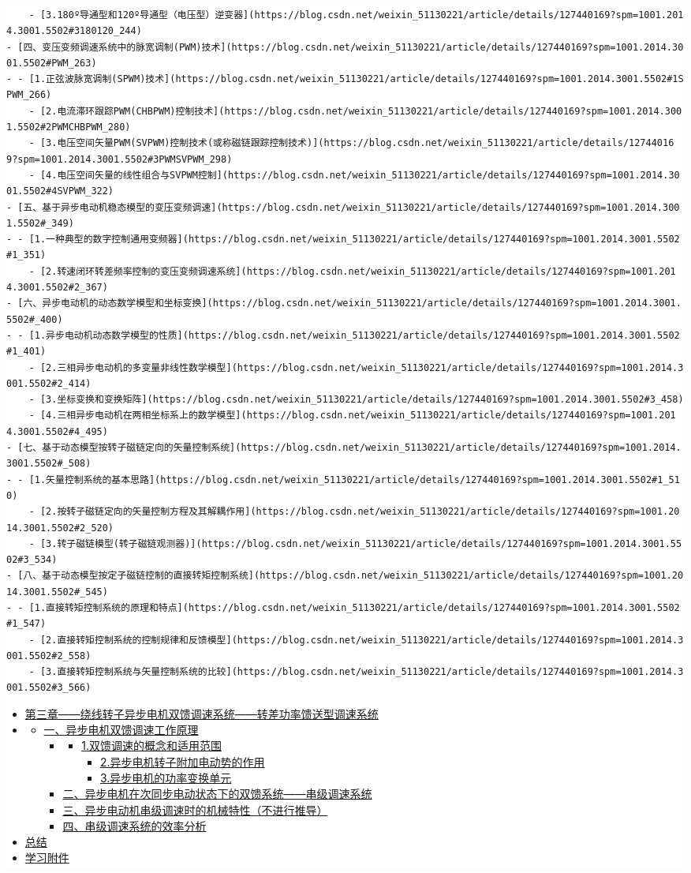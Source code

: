         - [3.180º导通型和120º导通型（电压型）逆变器](https://blog.csdn.net/weixin_51130221/article/details/127440169?spm=1001.2014.3001.5502#3180120_244)
    - [四、变压变频调速系统中的脉宽调制(PWM)技术](https://blog.csdn.net/weixin_51130221/article/details/127440169?spm=1001.2014.3001.5502#PWM_263)
    - - [1.正弦波脉宽调制(SPWM)技术](https://blog.csdn.net/weixin_51130221/article/details/127440169?spm=1001.2014.3001.5502#1SPWM_266)
        - [2.电流滞环跟踪PWM(CHBPWM)控制技术](https://blog.csdn.net/weixin_51130221/article/details/127440169?spm=1001.2014.3001.5502#2PWMCHBPWM_280)
        - [3.电压空间矢量PWM(SVPWM)控制技术(或称磁链跟踪控制技术)](https://blog.csdn.net/weixin_51130221/article/details/127440169?spm=1001.2014.3001.5502#3PWMSVPWM_298)
        - [4.电压空间矢量的线性组合与SVPWM控制](https://blog.csdn.net/weixin_51130221/article/details/127440169?spm=1001.2014.3001.5502#4SVPWM_322)
    - [五、基于异步电动机稳态模型的变压变频调速](https://blog.csdn.net/weixin_51130221/article/details/127440169?spm=1001.2014.3001.5502#_349)
    - - [1.一种典型的数字控制通用变频器](https://blog.csdn.net/weixin_51130221/article/details/127440169?spm=1001.2014.3001.5502#1_351)
        - [2.转速闭环转差频率控制的变压变频调速系统](https://blog.csdn.net/weixin_51130221/article/details/127440169?spm=1001.2014.3001.5502#2_367)
    - [六、异步电动机的动态数学模型和坐标变换](https://blog.csdn.net/weixin_51130221/article/details/127440169?spm=1001.2014.3001.5502#_400)
    - - [1.异步电动机动态数学模型的性质](https://blog.csdn.net/weixin_51130221/article/details/127440169?spm=1001.2014.3001.5502#1_401)
        - [2.三相异步电动机的多变量非线性数学模型](https://blog.csdn.net/weixin_51130221/article/details/127440169?spm=1001.2014.3001.5502#2_414)
        - [3.坐标变换和变换矩阵](https://blog.csdn.net/weixin_51130221/article/details/127440169?spm=1001.2014.3001.5502#3_458)
        - [4.三相异步电动机在两相坐标系上的数学模型](https://blog.csdn.net/weixin_51130221/article/details/127440169?spm=1001.2014.3001.5502#4_495)
    - [七、基于动态模型按转子磁链定向的矢量控制系统](https://blog.csdn.net/weixin_51130221/article/details/127440169?spm=1001.2014.3001.5502#_508)
    - - [1.矢量控制系统的基本思路](https://blog.csdn.net/weixin_51130221/article/details/127440169?spm=1001.2014.3001.5502#1_510)
        - [2.按转子磁链定向的矢量控制方程及其解耦作用](https://blog.csdn.net/weixin_51130221/article/details/127440169?spm=1001.2014.3001.5502#2_520)
        - [3.转子磁链模型(转子磁链观测器)](https://blog.csdn.net/weixin_51130221/article/details/127440169?spm=1001.2014.3001.5502#3_534)
    - [八、基于动态模型按定子磁链控制的直接转矩控制系统](https://blog.csdn.net/weixin_51130221/article/details/127440169?spm=1001.2014.3001.5502#_545)
    - - [1.直接转矩控制系统的原理和特点](https://blog.csdn.net/weixin_51130221/article/details/127440169?spm=1001.2014.3001.5502#1_547)
        - [2.直接转矩控制系统的控制规律和反馈模型](https://blog.csdn.net/weixin_51130221/article/details/127440169?spm=1001.2014.3001.5502#2_558)
        - [3.直接转矩控制系统与矢量控制系统的比较](https://blog.csdn.net/weixin_51130221/article/details/127440169?spm=1001.2014.3001.5502#3_566)
- [第三章——绕线转子异步电机双馈调速系统——转差功率馈送型调速系统](https://blog.csdn.net/weixin_51130221/article/details/127440169?spm=1001.2014.3001.5502#_571)
- - [一、异步电机双馈调速工作原理](https://blog.csdn.net/weixin_51130221/article/details/127440169?spm=1001.2014.3001.5502#_577)
    - - [1.双馈调速的概念和适用范围](https://blog.csdn.net/weixin_51130221/article/details/127440169?spm=1001.2014.3001.5502#1_578)
        - [2.异步电机转子附加电动势的作用](https://blog.csdn.net/weixin_51130221/article/details/127440169?spm=1001.2014.3001.5502#2_585)
        - [3.异步电机的功率变换单元](https://blog.csdn.net/weixin_51130221/article/details/127440169?spm=1001.2014.3001.5502#3_589)
    - [二、异步电机在次同步电动状态下的双馈系统——串级调速系统](https://blog.csdn.net/weixin_51130221/article/details/127440169?spm=1001.2014.3001.5502#_599)
    - [三、异步电动机串级调速时的机械特性（不进行推导）](https://blog.csdn.net/weixin_51130221/article/details/127440169?spm=1001.2014.3001.5502#_630)
    - [四、串级调速系统的效率分析](https://blog.csdn.net/weixin_51130221/article/details/127440169?spm=1001.2014.3001.5502#_650)
- [总结](https://blog.csdn.net/weixin_51130221/article/details/127440169?spm=1001.2014.3001.5502#_670)
- [学习附件](https://blog.csdn.net/weixin_51130221/article/details/127440169?spm=1001.2014.3001.5502#_676)